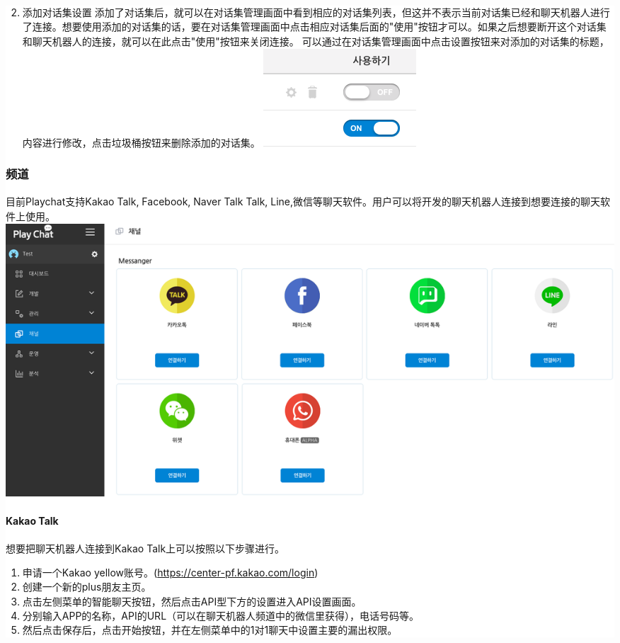 2.  添加对话集设置
添加了对话集后，就可以在对话集管理画面中看到相应的对话集列表，但这并不表示当前对话集已经和聊天机器人进行了连接。想要使用添加的对话集的话，要在对话集管理画面中点击相应对话集后面的"使用"按钮才可以。如果之后想要断开这个对话集和聊天机器人的连接，就可以在此点击"使用"按钮来关闭连接。
可以通过在对话集管理画面中点击设置按钮来对添加的对话集的标题，内容进行修改，点击垃圾桶按钮来删除添加的对话集。
![image](./guide_screenshot/korea/27.png)  

### 频道
目前Playchat支持Kakao Talk, Facebook, Naver Talk Talk, Line,微信等聊天软件。用户可以将开发的聊天机器人连接到想要连接的聊天软件上使用。    
![image](./guide_screenshot/korea/28.png)  

#### Kakao Talk
想要把聊天机器人连接到Kakao Talk上可以按照以下步骤进行。

1.  申请一个Kakao yellow账号。(https://center-pf.kakao.com/login)
2.  创建一个新的plus朋友主页。
3.  点击左侧菜单的智能聊天按钮，然后点击API型下方的设置进入API设置画面。
4.  分别输入APP的名称，API的URL（可以在聊天机器人频道中的微信里获得），电话号码等。
5.  然后点击保存后，点击开始按钮，并在左侧菜单中的1对1聊天中设置主要的漏出权限。
